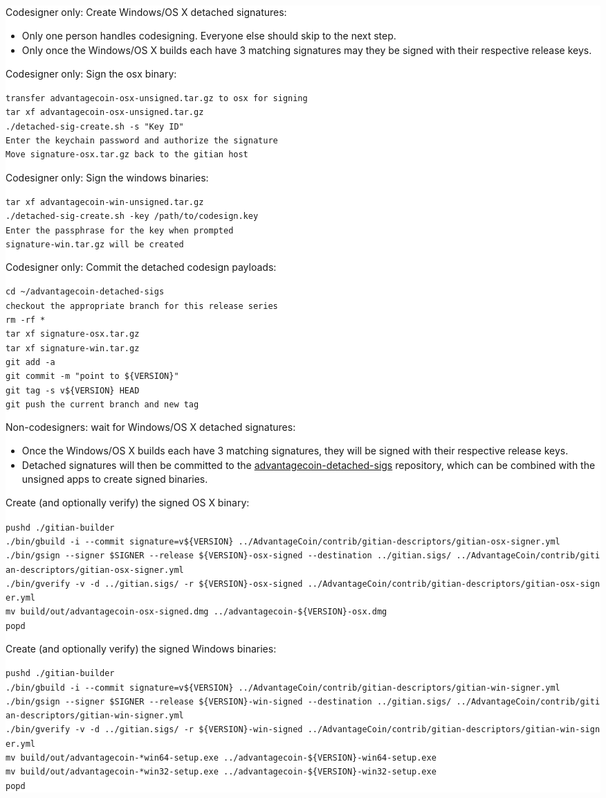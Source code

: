Codesigner only: Create Windows/OS X detached signatures:
- Only one person handles codesigning. Everyone else should skip to the next step.
- Only once the Windows/OS X builds each have 3 matching signatures may they be signed with their respective release keys.

Codesigner only: Sign the osx binary:

    transfer advantagecoin-osx-unsigned.tar.gz to osx for signing
    tar xf advantagecoin-osx-unsigned.tar.gz
    ./detached-sig-create.sh -s "Key ID"
    Enter the keychain password and authorize the signature
    Move signature-osx.tar.gz back to the gitian host

Codesigner only: Sign the windows binaries:

    tar xf advantagecoin-win-unsigned.tar.gz
    ./detached-sig-create.sh -key /path/to/codesign.key
    Enter the passphrase for the key when prompted
    signature-win.tar.gz will be created

Codesigner only: Commit the detached codesign payloads:

    cd ~/advantagecoin-detached-sigs
    checkout the appropriate branch for this release series
    rm -rf *
    tar xf signature-osx.tar.gz
    tar xf signature-win.tar.gz
    git add -a
    git commit -m "point to ${VERSION}"
    git tag -s v${VERSION} HEAD
    git push the current branch and new tag

Non-codesigners: wait for Windows/OS X detached signatures:

- Once the Windows/OS X builds each have 3 matching signatures, they will be signed with their respective release keys.
- Detached signatures will then be committed to the [advantagecoin-detached-sigs](https://github.com/AdvantageCoin-Project/advantagecoin-detached-sigs) repository, which can be combined with the unsigned apps to create signed binaries.

Create (and optionally verify) the signed OS X binary:

    pushd ./gitian-builder
    ./bin/gbuild -i --commit signature=v${VERSION} ../AdvantageCoin/contrib/gitian-descriptors/gitian-osx-signer.yml
    ./bin/gsign --signer $SIGNER --release ${VERSION}-osx-signed --destination ../gitian.sigs/ ../AdvantageCoin/contrib/gitian-descriptors/gitian-osx-signer.yml
    ./bin/gverify -v -d ../gitian.sigs/ -r ${VERSION}-osx-signed ../AdvantageCoin/contrib/gitian-descriptors/gitian-osx-signer.yml
    mv build/out/advantagecoin-osx-signed.dmg ../advantagecoin-${VERSION}-osx.dmg
    popd

Create (and optionally verify) the signed Windows binaries:

    pushd ./gitian-builder
    ./bin/gbuild -i --commit signature=v${VERSION} ../AdvantageCoin/contrib/gitian-descriptors/gitian-win-signer.yml
    ./bin/gsign --signer $SIGNER --release ${VERSION}-win-signed --destination ../gitian.sigs/ ../AdvantageCoin/contrib/gitian-descriptors/gitian-win-signer.yml
    ./bin/gverify -v -d ../gitian.sigs/ -r ${VERSION}-win-signed ../AdvantageCoin/contrib/gitian-descriptors/gitian-win-signer.yml
    mv build/out/advantagecoin-*win64-setup.exe ../advantagecoin-${VERSION}-win64-setup.exe
    mv build/out/advantagecoin-*win32-setup.exe ../advantagecoin-${VERSION}-win32-setup.exe
    popd
